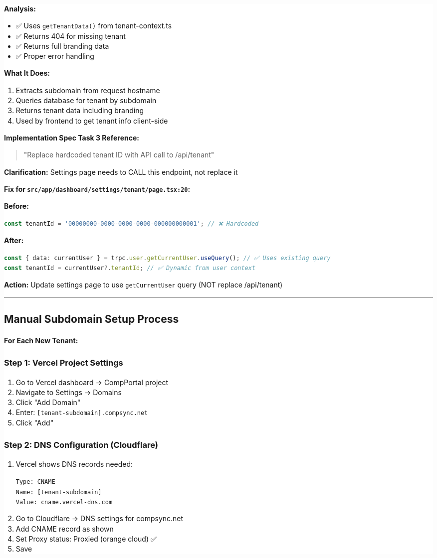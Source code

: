 **Analysis:**
- ✅ Uses `getTenantData()` from tenant-context.ts
- ✅ Returns 404 for missing tenant
- ✅ Returns full branding data
- ✅ Proper error handling

**What It Does:**
1. Extracts subdomain from request hostname
2. Queries database for tenant by subdomain
3. Returns tenant data including branding
4. Used by frontend to get tenant info client-side

**Implementation Spec Task 3 Reference:**
> "Replace hardcoded tenant ID with API call to /api/tenant"

**Clarification:** Settings page needs to CALL this endpoint, not replace it

**Fix for `src/app/dashboard/settings/tenant/page.tsx:20`:**

**Before:**
```typescript
const tenantId = '00000000-0000-0000-0000-000000000001'; // ❌ Hardcoded
```

**After:**
```typescript
const { data: currentUser } = trpc.user.getCurrentUser.useQuery(); // ✅ Uses existing query
const tenantId = currentUser?.tenantId; // ✅ Dynamic from user context
```

**Action:** Update settings page to use `getCurrentUser` query (NOT replace /api/tenant)

---

## Manual Subdomain Setup Process

**For Each New Tenant:**

### Step 1: Vercel Project Settings
1. Go to Vercel dashboard → CompPortal project
2. Navigate to Settings → Domains
3. Click "Add Domain"
4. Enter: `[tenant-subdomain].compsync.net`
5. Click "Add"

### Step 2: DNS Configuration (Cloudflare)
1. Vercel shows DNS records needed:
   ```
   Type: CNAME
   Name: [tenant-subdomain]
   Value: cname.vercel-dns.com
   ```
2. Go to Cloudflare → DNS settings for compsync.net
3. Add CNAME record as shown
4. Set Proxy status: Proxied (orange cloud) ✅
5. Save
